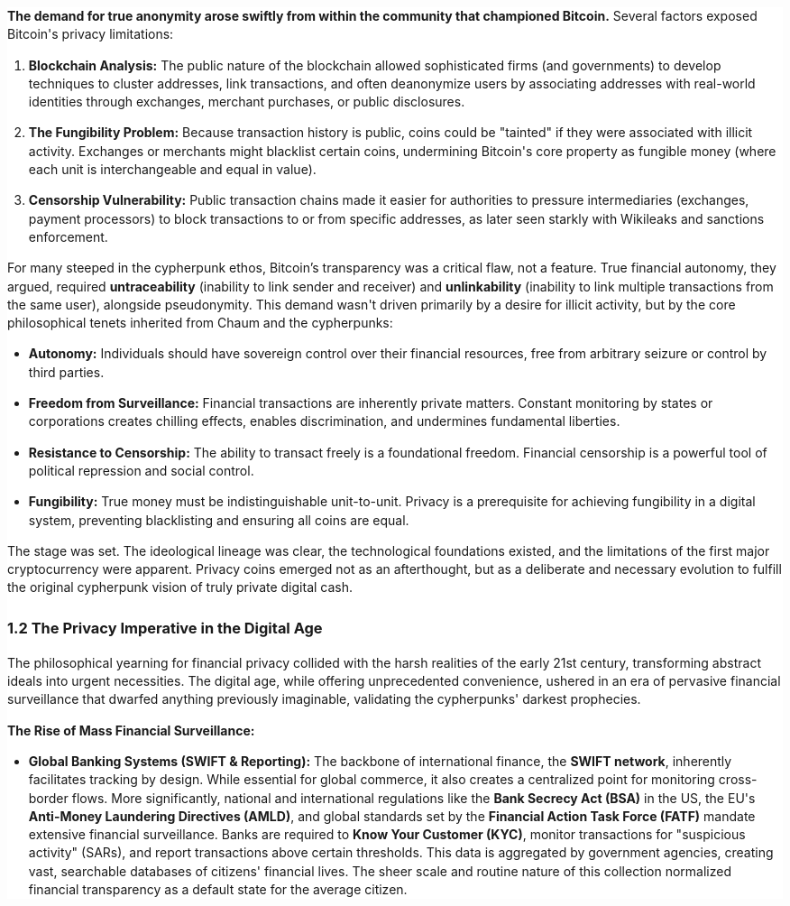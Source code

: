 **The demand for true anonymity arose swiftly from within the community that championed Bitcoin.** Several factors exposed Bitcoin's privacy limitations:

1.  **Blockchain Analysis:** The public nature of the blockchain allowed sophisticated firms (and governments) to develop techniques to cluster addresses, link transactions, and often deanonymize users by associating addresses with real-world identities through exchanges, merchant purchases, or public disclosures.

2.  **The Fungibility Problem:** Because transaction history is public, coins could be "tainted" if they were associated with illicit activity. Exchanges or merchants might blacklist certain coins, undermining Bitcoin's core property as fungible money (where each unit is interchangeable and equal in value).

3.  **Censorship Vulnerability:** Public transaction chains made it easier for authorities to pressure intermediaries (exchanges, payment processors) to block transactions to or from specific addresses, as later seen starkly with Wikileaks and sanctions enforcement.

For many steeped in the cypherpunk ethos, Bitcoin’s transparency was a critical flaw, not a feature. True financial autonomy, they argued, required **untraceability** (inability to link sender and receiver) and **unlinkability** (inability to link multiple transactions from the same user), alongside pseudonymity. This demand wasn't driven primarily by a desire for illicit activity, but by the core philosophical tenets inherited from Chaum and the cypherpunks:

*   **Autonomy:** Individuals should have sovereign control over their financial resources, free from arbitrary seizure or control by third parties.

*   **Freedom from Surveillance:** Financial transactions are inherently private matters. Constant monitoring by states or corporations creates chilling effects, enables discrimination, and undermines fundamental liberties.

*   **Resistance to Censorship:** The ability to transact freely is a foundational freedom. Financial censorship is a powerful tool of political repression and social control.

*   **Fungibility:** True money must be indistinguishable unit-to-unit. Privacy is a prerequisite for achieving fungibility in a digital system, preventing blacklisting and ensuring all coins are equal.

The stage was set. The ideological lineage was clear, the technological foundations existed, and the limitations of the first major cryptocurrency were apparent. Privacy coins emerged not as an afterthought, but as a deliberate and necessary evolution to fulfill the original cypherpunk vision of truly private digital cash.

### 1.2 The Privacy Imperative in the Digital Age

The philosophical yearning for financial privacy collided with the harsh realities of the early 21st century, transforming abstract ideals into urgent necessities. The digital age, while offering unprecedented convenience, ushered in an era of pervasive financial surveillance that dwarfed anything previously imaginable, validating the cypherpunks' darkest prophecies.

**The Rise of Mass Financial Surveillance:**

*   **Global Banking Systems (SWIFT & Reporting):** The backbone of international finance, the **SWIFT network**, inherently facilitates tracking by design. While essential for global commerce, it also creates a centralized point for monitoring cross-border flows. More significantly, national and international regulations like the **Bank Secrecy Act (BSA)** in the US, the EU's **Anti-Money Laundering Directives (AMLD)**, and global standards set by the **Financial Action Task Force (FATF)** mandate extensive financial surveillance. Banks are required to **Know Your Customer (KYC)**, monitor transactions for "suspicious activity" (SARs), and report transactions above certain thresholds. This data is aggregated by government agencies, creating vast, searchable databases of citizens' financial lives. The sheer scale and routine nature of this collection normalized financial transparency as a default state for the average citizen.
